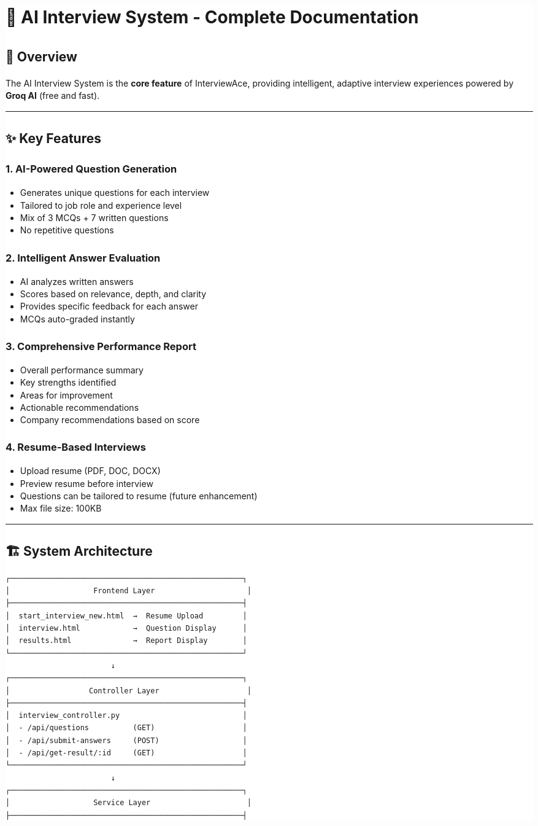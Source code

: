 # 🤖 AI Interview System - Complete Documentation

## 🎯 Overview

The AI Interview System is the **core feature** of InterviewAce, providing intelligent, adaptive interview experiences powered by **Groq AI** (free and fast).

---

## ✨ Key Features

### 1. **AI-Powered Question Generation**
- Generates unique questions for each interview
- Tailored to job role and experience level
- Mix of 3 MCQs + 7 written questions
- No repetitive questions

### 2. **Intelligent Answer Evaluation**
- AI analyzes written answers
- Scores based on relevance, depth, and clarity
- Provides specific feedback for each answer
- MCQs auto-graded instantly

### 3. **Comprehensive Performance Report**
- Overall performance summary
- Key strengths identified
- Areas for improvement
- Actionable recommendations
- Company recommendations based on score

### 4. **Resume-Based Interviews**
- Upload resume (PDF, DOC, DOCX)
- Preview resume before interview
- Questions can be tailored to resume (future enhancement)
- Max file size: 100KB

---

## 🏗️ System Architecture

```
┌─────────────────────────────────────────────────────┐
│                   Frontend Layer                     │
├─────────────────────────────────────────────────────┤
│  start_interview_new.html  →  Resume Upload         │
│  interview.html            →  Question Display      │
│  results.html              →  Report Display        │
└─────────────────────────────────────────────────────┘
                        ↓
┌─────────────────────────────────────────────────────┐
│                  Controller Layer                    │
├─────────────────────────────────────────────────────┤
│  interview_controller.py                            │
│  - /api/questions          (GET)                    │
│  - /api/submit-answers     (POST)                   │
│  - /api/get-result/:id     (GET)                    │
└─────────────────────────────────────────────────────┘
                        ↓
┌─────────────────────────────────────────────────────┐
│                   Service Layer                      │
├─────────────────────────────────────────────────────┤
```